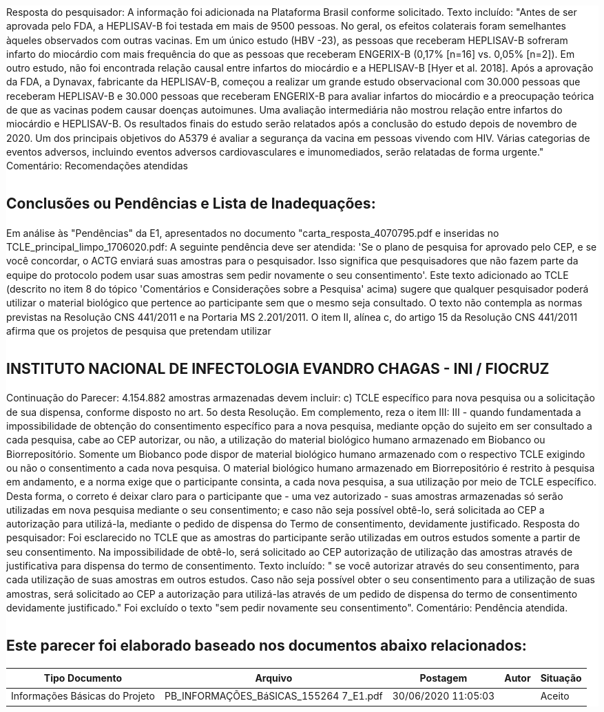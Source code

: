 Resposta do pesquisador: A informação foi adicionada na Plataforma Brasil conforme solicitado. Texto incluído: "Antes de ser aprovada pelo FDA, a HEPLISAV-B foi testada em mais de 9500 pessoas. No geral, os efeitos colaterais foram semelhantes àqueles observados com outras vacinas. Em um único estudo (HBV -23), as pessoas que receberam HEPLISAV-B sofreram infarto do miocárdio com mais frequência do que as pessoas que receberam ENGERIX-B (0,17% [n=16] vs. 0,05% [n=2]). Em outro estudo, não foi encontrada relação causal entre infartos do miocárdio e a HEPLISAV-B [Hyer et al. 2018]. Após a aprovação da FDA, a Dynavax, fabricante da HEPLISAV-B, começou a realizar um grande estudo observacional com 30.000 pessoas que receberam HEPLISAV-B e 30.000 pessoas que receberam ENGERIX-B para avaliar infartos do miocárdio e a preocupação teórica de que as vacinas podem causar doenças autoimunes. Uma avaliação intermediária não mostrou relação entre infartos do miocárdio e HEPLISAV-B. Os resultados finais do estudo serão relatados após a conclusão do estudo depois de novembro de 2020. Um dos principais objetivos do A5379 é avaliar a segurança da vacina em pessoas vivendo com HIV. Várias categorias de eventos adversos, incluindo eventos adversos cardiovasculares e imunomediados, serão relatadas de forma urgente."
Comentário: Recomendações atendidas
## Conclusões ou Pendências e Lista de Inadequações:
Em análise às "Pendências" da E1, apresentados no documento "carta\_resposta\_4070795.pdf e inseridas no TCLE\_principal\_limpo\_1706020.pdf:
A seguinte pendência deve ser atendida: 'Se o plano de pesquisa for aprovado pelo CEP, e se você concordar, o ACTG enviará suas amostras para o pesquisador. Isso significa que pesquisadores que não fazem parte da equipe do protocolo podem usar suas amostras sem pedir novamente o seu consentimento'. Este texto adicionado ao TCLE (descrito no item 8 do tópico 'Comentários e Considerações sobre a Pesquisa' acima) sugere que qualquer pesquisador poderá utilizar o material biológico que pertence ao participante sem que o mesmo seja consultado. O texto não contempla as normas previstas na Resolução CNS 441/2011 e na Portaria MS 2.201/2011. O item II, alínea c, do artigo 15 da Resolução CNS 441/2011 afirma que os projetos de pesquisa que pretendam utilizar
## INSTITUTO NACIONAL DE INFECTOLOGIA EVANDRO CHAGAS - INI / FIOCRUZ

Continuação do Parecer: 4.154.882
amostras armazenadas devem incluir: c) TCLE específico para nova pesquisa ou a solicitação de sua dispensa, conforme disposto no art. 5o desta Resolução.
Em complemento, reza o item III:
III  -  quando fundamentada a impossibilidade de obtenção do consentimento específico para a nova pesquisa, mediante opção do sujeito em ser consultado a cada pesquisa, cabe ao CEP autorizar, ou não, a utilização do material biológico humano armazenado em Biobanco ou Biorrepositório.
Somente um Biobanco pode dispor de material biológico humano armazenado com o respectivo TCLE exigindo ou não o consentimento a cada nova pesquisa. O material biológico humano armazenado em Biorrepositório é restrito à pesquisa em andamento, e a norma exige que o participante consinta, a cada nova pesquisa, a sua utilização por meio de TCLE específico.
Desta forma, o correto é deixar claro para o participante que - uma vez autorizado - suas amostras armazenadas só serão utilizadas em nova pesquisa mediante o seu consentimento; e caso não seja possível obtê-lo, será solicitada ao CEP a autorização para utilizá-la, mediante o pedido de dispensa do Termo de consentimento, devidamente justificado.
Resposta do pesquisador: Foi esclarecido no TCLE que as amostras do participante serão utilizadas em outros estudos somente a partir de seu consentimento. Na impossibilidade de obtê-lo, será solicitado ao CEP autorização  de  utilização  das  amostras  através  de  justificativa  para  dispensa  do  termo  de consentimento.
Texto incluído: " se você autorizar através do seu consentimento, para cada utilização de suas amostras em outros estudos. Caso não seja possível obter o seu consentimento para a utilização de suas amostras, será solicitado  ao  CEP  a  autorização  para  utilizá-las  através  de  um  pedido  de  dispensa  do  termo  de consentimento devidamente justificado."
Foi excluído o texto "sem pedir novamente seu consentimento".
Comentário: Pendência atendida.
## Este parecer foi elaborado baseado nos documentos abaixo relacionados:
| Tipo Documento                 | Arquivo                                | Postagem            | Autor   | Situação   |
|--------------------------------|----------------------------------------|---------------------|---------|------------|
| Informações Básicas do Projeto | PB_INFORMAÇÕES_BáSICAS_155264 7_E1.pdf | 30/06/2020 11:05:03 |         | Aceito     |